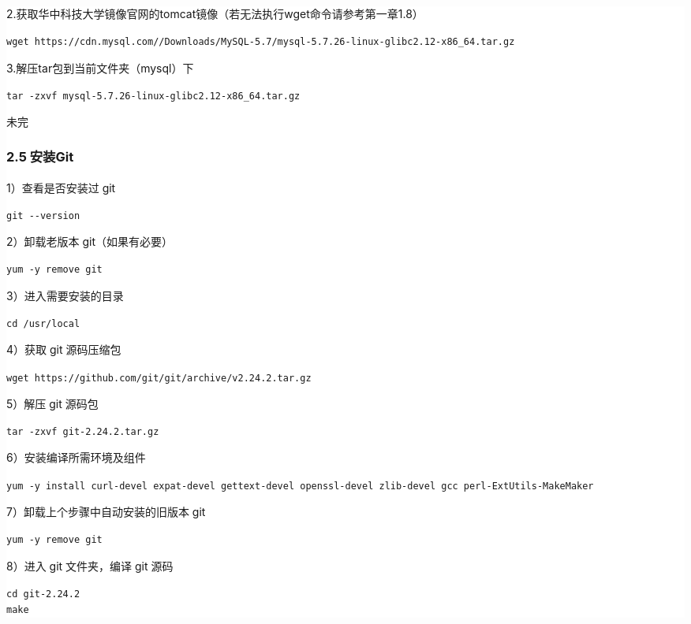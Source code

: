 2.获取华中科技大学镜像官网的tomcat镜像（若无法执行wget命令请参考第一章1.8）

```
wget https://cdn.mysql.com//Downloads/MySQL-5.7/mysql-5.7.26-linux-glibc2.12-x86_64.tar.gz
```

3.解压tar包到当前文件夹（mysql）下

```
tar -zxvf mysql-5.7.26-linux-glibc2.12-x86_64.tar.gz
```

未完
### 2.5 安装Git

1）查看是否安装过 git

````shell
git --version
````

2）卸载老版本 git（如果有必要）

````shell
yum -y remove git
````

3）进入需要安装的目录

````shell
cd /usr/local
````

4）获取 git 源码压缩包

````shell
wget https://github.com/git/git/archive/v2.24.2.tar.gz
````

5）解压 git 源码包

````shell
tar -zxvf git-2.24.2.tar.gz
````

6）安装编译所需环境及组件

````shell
yum -y install curl-devel expat-devel gettext-devel openssl-devel zlib-devel gcc perl-ExtUtils-MakeMaker
````

7）卸载上个步骤中自动安装的旧版本 git

````shell
yum -y remove git
````

8）进入 git 文件夹，编译 git 源码

````shell
cd git-2.24.2
make
````
